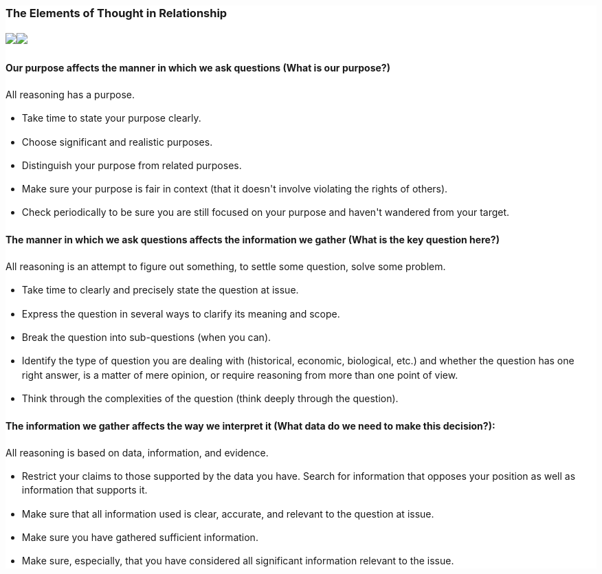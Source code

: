 ### The Elements of Thought in Relationship

![](C:\Users\User\OneDrive\Scripts\DirksWiki\docs\General\media_DeBono_Thinking_critical_critical_thinking/media/image3.png)![](C:\Users\User\OneDrive\Scripts\DirksWiki\docs\General\media_DeBono_Thinking_critical_critical_thinking/media/image4.png)

#### Our purpose affects the manner in which we ask questions (What is our purpose?)

All reasoning has a purpose.

-   Take time to state your purpose clearly.

-   Choose significant and realistic purposes.

-   Distinguish your purpose from related purposes.

-   Make sure your purpose is fair in context (that it doesn\'t involve
    violating the rights of others).

-   Check periodically to be sure you are still focused on your purpose
    and haven\'t wandered from your target.

#### The manner in which we ask questions affects the information we gather (What is the key question here?)

All reasoning is an attempt to figure out something, to settle some
question, solve some problem.

-   Take time to clearly and precisely state the question at issue.

-   Express the question in several ways to clarify its meaning and
    scope.

-   Break the question into sub-questions (when you can).

-   Identify the type of question you are dealing with (historical,
    economic, biological, etc.) and whether the question has one right
    answer, is a matter of mere opinion, or require reasoning from more
    than one point of view.

-   Think through the complexities of the question (think deeply through
    the question).

#### The information we gather affects the way we interpret it (What data do we need to make this decision?):

All reasoning is based on data, information, and evidence.

-   Restrict your claims to those supported by the data you have. Search
    for information that opposes your position as well as information
    that supports it.

-   Make sure that all information used is clear, accurate, and relevant
    to the question at issue.

-   Make sure you have gathered sufficient information.

-   Make sure, especially, that you have considered all significant
    information relevant to the issue.
